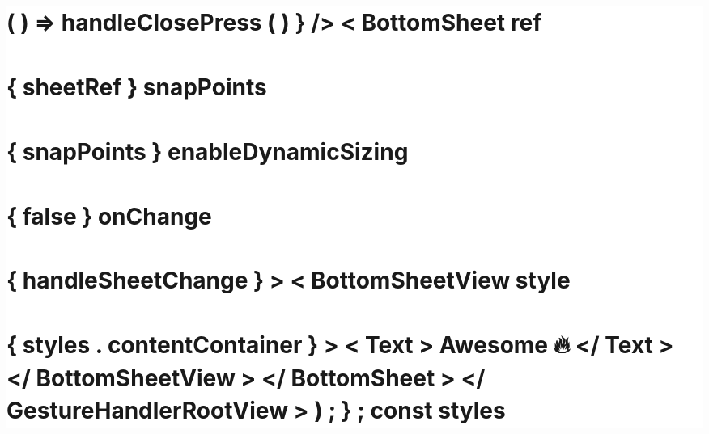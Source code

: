 (
)
=&gt;
handleClosePress
(
)
}
/&gt;
&lt;
BottomSheet
ref
=
{
sheetRef
}
snapPoints
=
{
snapPoints
}
enableDynamicSizing
=
{
false
}
onChange
=
{
handleSheetChange
}
&gt;
&lt;
BottomSheetView
style
=
{
styles
.
contentContainer
}
&gt;
&lt;
Text
&gt;
Awesome 🔥
&lt;/
Text
&gt;
&lt;/
BottomSheetView
&gt;
&lt;/
BottomSheet
&gt;
&lt;/
GestureHandlerRootView
&gt;
)
;
}
;
const
styles
=